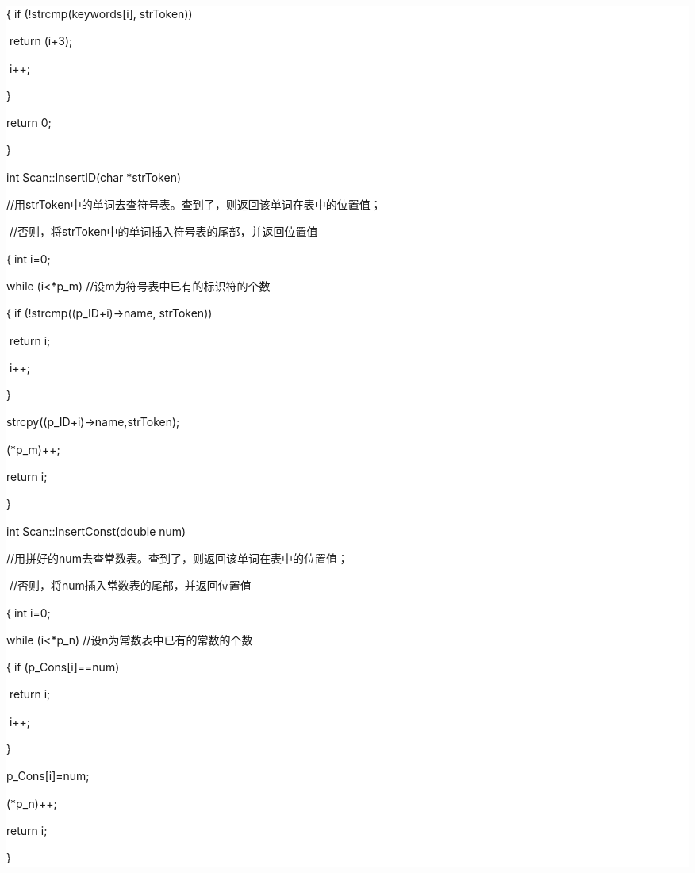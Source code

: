   {  if (!strcmp(keywords[i], strToken))

​      return (i+3);

​    i++;

   }

   return 0;

}

 

int Scan::InsertID(char *strToken)        

//用strToken中的单词去查符号表。查到了，则返回该单词在表中的位置值；

​          //否则，将strToken中的单词插入符号表的尾部，并返回位置值

{  int i=0;

  while (i<*p_m)               //设m为符号表中已有的标识符的个数

  {  if (!strcmp((p_ID+i)->name, strToken))

​      return i;

​    i++;

   }

   strcpy((p_ID+i)->name,strToken);

   (*p_m)++;

   return i;

}

 

int Scan::InsertConst(double num)       

 //用拼好的num去查常数表。查到了，则返回该单词在表中的位置值；

​              //否则，将num插入常数表的尾部，并返回位置值

{  int i=0;

  while (i<*p_n)               //设n为常数表中已有的常数的个数

  {  if (p_Cons[i]==num)

​      return i;

​    i++;

   }

   p_Cons[i]=num;

   (*p_n)++;

   return i;

}
